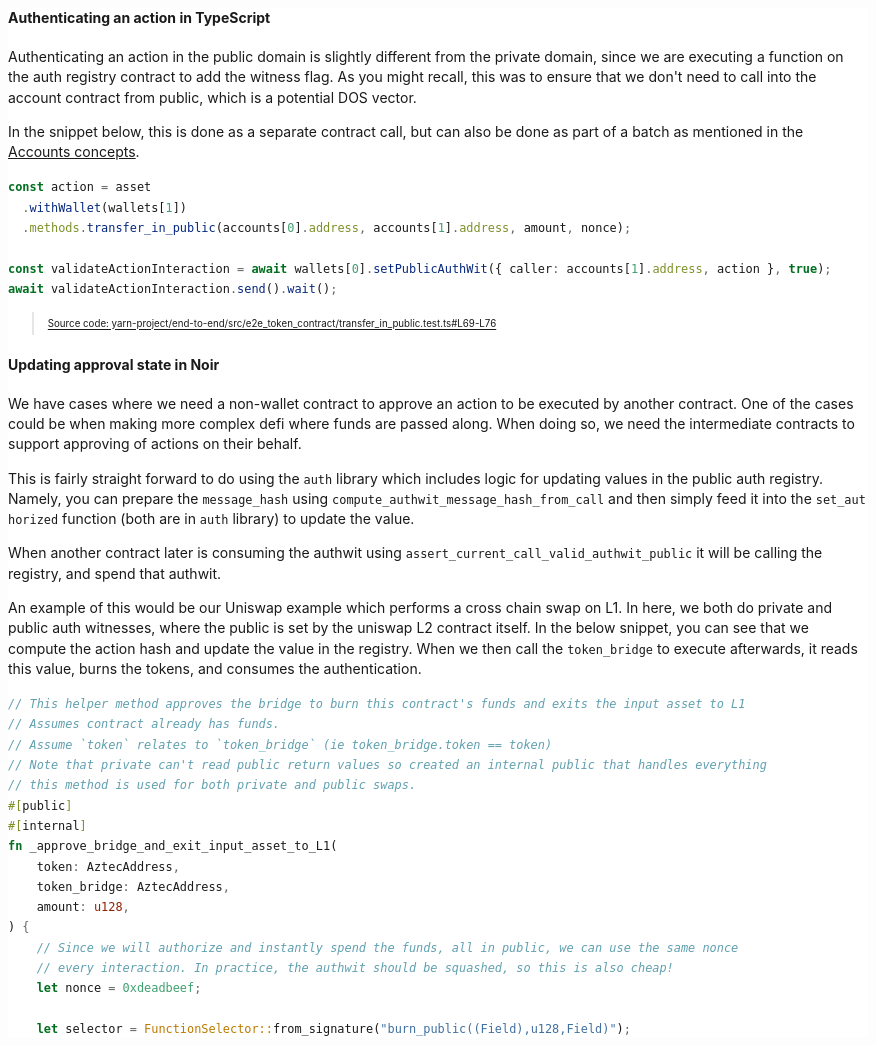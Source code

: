 
#### Authenticating an action in TypeScript

Authenticating an action in the public domain is slightly different from the private domain, since we are executing a function on the auth registry contract to add the witness flag. As you might recall, this was to ensure that we don't need to call into the account contract from public, which is a potential DOS vector.

In the snippet below, this is done as a separate contract call, but can also be done as part of a batch as mentioned in the [Accounts concepts](../../../../aztec/concepts/advanced/authwit.md#what-about-public).

```typescript title="authwit_public_transfer_example" showLineNumbers 
const action = asset
  .withWallet(wallets[1])
  .methods.transfer_in_public(accounts[0].address, accounts[1].address, amount, nonce);

const validateActionInteraction = await wallets[0].setPublicAuthWit({ caller: accounts[1].address, action }, true);
await validateActionInteraction.send().wait();
```
> <sup><sub><a href="https://github.com/AztecProtocol/aztec-packages/blob/v0.84.0-alpha-testnet.0/yarn-project/end-to-end/src/e2e_token_contract/transfer_in_public.test.ts#L69-L76" target="_blank" rel="noopener noreferrer">Source code: yarn-project/end-to-end/src/e2e_token_contract/transfer_in_public.test.ts#L69-L76</a></sub></sup>


#### Updating approval state in Noir

We have cases where we need a non-wallet contract to approve an action to be executed by another contract. One of the cases could be when making more complex defi where funds are passed along. When doing so, we need the intermediate contracts to support approving of actions on their behalf.

This is fairly straight forward to do using the `auth` library which includes logic for updating values in the public auth registry. Namely, you can prepare the `message_hash` using `compute_authwit_message_hash_from_call` and then simply feed it into the `set_authorized` function (both are in `auth` library) to update the value.

When another contract later is consuming the authwit using `assert_current_call_valid_authwit_public` it will be calling the registry, and spend that authwit.

An example of this would be our Uniswap example which performs a cross chain swap on L1. In here, we both do private and public auth witnesses, where the public is set by the uniswap L2 contract itself. In the below snippet, you can see that we compute the action hash and update the value in the registry. When we then call the `token_bridge` to execute afterwards, it reads this value, burns the tokens, and consumes the authentication.

```rust title="authwit_uniswap_set" showLineNumbers 
// This helper method approves the bridge to burn this contract's funds and exits the input asset to L1
// Assumes contract already has funds.
// Assume `token` relates to `token_bridge` (ie token_bridge.token == token)
// Note that private can't read public return values so created an internal public that handles everything
// this method is used for both private and public swaps.
#[public]
#[internal]
fn _approve_bridge_and_exit_input_asset_to_L1(
    token: AztecAddress,
    token_bridge: AztecAddress,
    amount: u128,
) {
    // Since we will authorize and instantly spend the funds, all in public, we can use the same nonce
    // every interaction. In practice, the authwit should be squashed, so this is also cheap!
    let nonce = 0xdeadbeef;

    let selector = FunctionSelector::from_signature("burn_public((Field),u128,Field)");
```